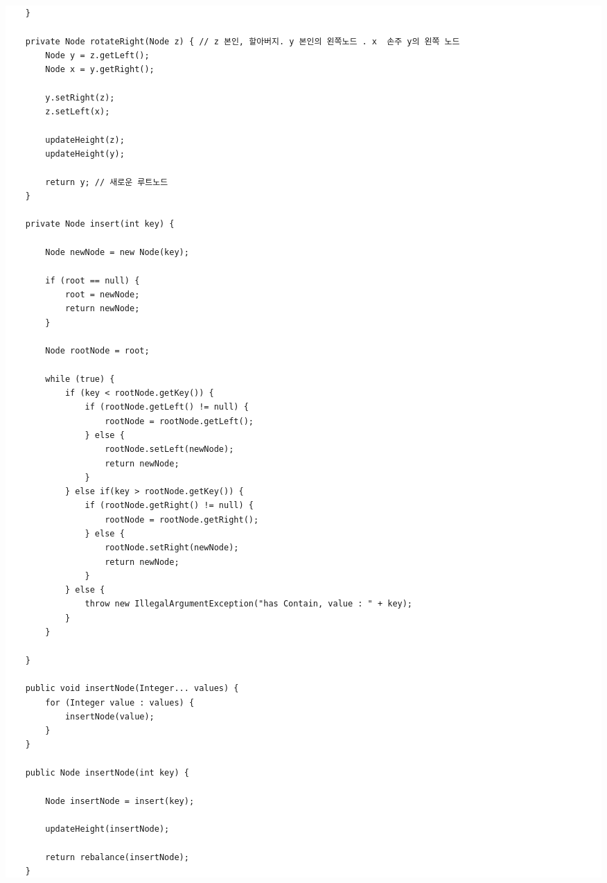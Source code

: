 ```
    }

    private Node rotateRight(Node z) { // z 본인, 할아버지. y 본인의 왼쪽노드 . x  손주 y의 왼쪽 노드
        Node y = z.getLeft();
        Node x = y.getRight();

        y.setRight(z);
        z.setLeft(x);

        updateHeight(z);
        updateHeight(y);

        return y; // 새로운 루트노드
    }

    private Node insert(int key) {

        Node newNode = new Node(key);

        if (root == null) {
            root = newNode;
            return newNode;
        }

        Node rootNode = root;

        while (true) {
            if (key < rootNode.getKey()) {
                if (rootNode.getLeft() != null) {
                    rootNode = rootNode.getLeft();
                } else {
                    rootNode.setLeft(newNode);
                    return newNode;
                }
            } else if(key > rootNode.getKey()) {
                if (rootNode.getRight() != null) {
                    rootNode = rootNode.getRight();
                } else {
                    rootNode.setRight(newNode);
                    return newNode;
                }
            } else {
                throw new IllegalArgumentException("has Contain, value : " + key);
            }
        }

    }

    public void insertNode(Integer... values) {
        for (Integer value : values) {
            insertNode(value);
        }
    }

    public Node insertNode(int key) {

        Node insertNode = insert(key);

        updateHeight(insertNode);

        return rebalance(insertNode);
    }

```